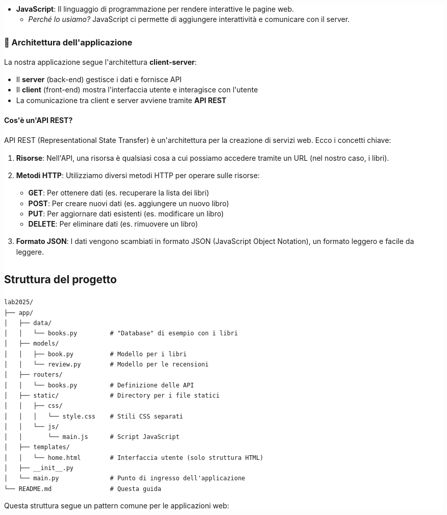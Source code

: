 - **JavaScript**: Il linguaggio di programmazione per rendere interattive le pagine web.
  - *Perché lo usiamo?* JavaScript ci permette di aggiungere interattività e comunicare con il server.

### 🔄 Architettura dell'applicazione

La nostra applicazione segue l'architettura **client-server**:
- Il **server** (back-end) gestisce i dati e fornisce API
- Il **client** (front-end) mostra l'interfaccia utente e interagisce con l'utente
- La comunicazione tra client e server avviene tramite **API REST**

#### Cos'è un'API REST?

API REST (Representational State Transfer) è un'architettura per la creazione di servizi web. Ecco i concetti chiave:

1. **Risorse**: Nell'API, una risorsa è qualsiasi cosa a cui possiamo accedere tramite un URL (nel nostro caso, i libri).

2. **Metodi HTTP**: Utilizziamo diversi metodi HTTP per operare sulle risorse:
   - **GET**: Per ottenere dati (es. recuperare la lista dei libri)
   - **POST**: Per creare nuovi dati (es. aggiungere un nuovo libro)
   - **PUT**: Per aggiornare dati esistenti (es. modificare un libro)
   - **DELETE**: Per eliminare dati (es. rimuovere un libro)

3. **Formato JSON**: I dati vengono scambiati in formato JSON (JavaScript Object Notation), un formato leggero e facile da leggere.

## Struttura del progetto

```
lab2025/
├── app/
│   ├── data/
│   │   └── books.py         # "Database" di esempio con i libri
│   ├── models/
│   │   ├── book.py          # Modello per i libri
│   │   └── review.py        # Modello per le recensioni
│   ├── routers/
│   │   └── books.py         # Definizione delle API
│   ├── static/              # Directory per i file statici
│   │   ├── css/
│   │   │   └── style.css    # Stili CSS separati
│   │   └── js/
│   │       └── main.js      # Script JavaScript
│   ├── templates/
│   │   └── home.html        # Interfaccia utente (solo struttura HTML)
│   ├── __init__.py
│   └── main.py              # Punto di ingresso dell'applicazione
└── README.md                # Questa guida
```

Questa struttura segue un pattern comune per le applicazioni web:
